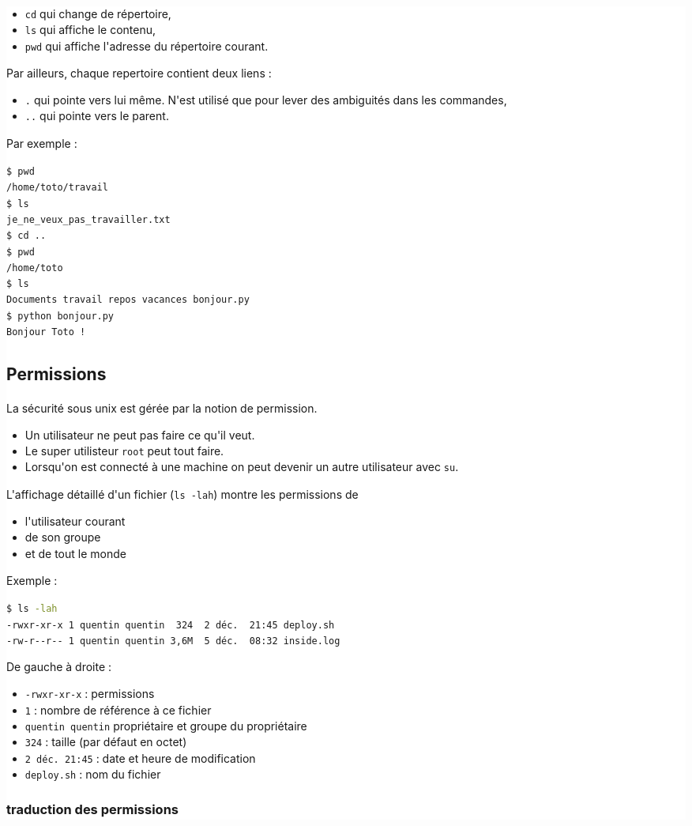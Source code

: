 - `cd` qui change de répertoire,
- `ls` qui affiche le contenu,
- `pwd` qui affiche l'adresse du répertoire courant.

Par ailleurs, chaque repertoire contient deux liens :

- `.` qui pointe vers lui même. N'est utilisé que pour lever des ambiguités dans les commandes,
- `..` qui pointe vers le parent.

Par exemple :

```bash
$ pwd
/home/toto/travail
$ ls
je_ne_veux_pas_travailler.txt
$ cd ..
$ pwd
/home/toto
$ ls
Documents travail repos vacances bonjour.py
$ python bonjour.py
Bonjour Toto !
```

## Permissions

La sécurité sous unix est gérée par la notion de permission.

- Un utilisateur ne peut pas faire ce qu'il veut.
- Le super utilisteur `root` peut tout faire.
- Lorsqu'on est connecté à une machine on peut devenir un autre utilisateur avec `su`.

L'affichage détaillé d'un fichier (`ls -lah`) montre les permissions de

- l'utilisateur courant
- de son groupe
- et de tout le monde

Exemple :

```bash
$ ls -lah
-rwxr-xr-x 1 quentin quentin  324  2 déc.  21:45 deploy.sh
-rw-r--r-- 1 quentin quentin 3,6M  5 déc.  08:32 inside.log
```

De gauche à droite :

- `-rwxr-xr-x` : permissions
- `1` : nombre de référence à ce fichier
- `quentin quentin` propriétaire et groupe du propriétaire
- `324` : taille (par défaut en octet)
- `2 déc. 21:45` : date et heure de modification
- `deploy.sh` : nom du fichier


### traduction des permissions
